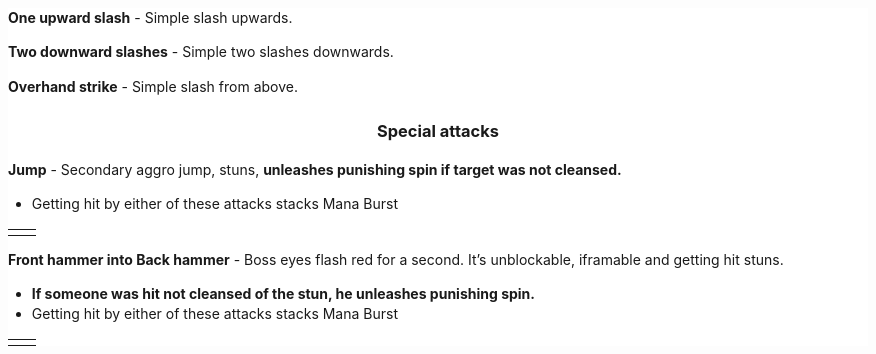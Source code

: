 **One upward slash** - Simple slash upwards.

<center><video width="320" height="240" controls>
  <source src="https://i.imgur.com/KYIDDfv.gif" type="video/mp4">
</video></center>

**Two downward slashes** - Simple two slashes downwards.

<center><video width="320" height="240" controls>
  <source src="https://i.imgur.com/xD9MCgl.mp4" type="video/mp4">
</video></center>

**Overhand strike** - Simple slash from above.

<center><video width="320" height="240" controls>
  <source src="https://i.imgur.com/WgqMRYs.gif" type="video/mp4">
</video></center>

<center><h3>Special attacks</h3></center>

**Jump** - Secondary aggro jump, stuns, **unleashes punishing spin if target was not cleansed.**
* Getting hit by either of these attacks stacks Mana Burst

<table>
   <tbody>
      <tr>
         <td><video width="320" height="240" controls>
              <source src="https://i.imgur.com/4uVWjOu.mp4" type="video/mp4">
             </video>
         </td>
         <td><video width="320" height="240" controls>
              <source src="https://i.imgur.com/z3YDAVn.mp4" type="video/mp4">
             </video>
         </td>
      </tr>
   </tbody>
</table>
</center>

**Front hammer into Back hammer** - Boss eyes flash red for a second. It’s unblockable, iframable and getting hit stuns.
* **If someone was hit not cleansed of the stun, he unleashes punishing spin.**
* Getting hit by either of these attacks stacks Mana Burst

<table>
   <tbody>
      <tr>
         <td><video width="320" height="240" controls>
              <source src="https://i.imgur.com/mAjWU5m.mp4" type="video/mp4">
             </video>
         </td>
         <td><video width="320" height="240" controls>
              <source src="https://i.imgur.com/BUF1JUJ.mp4" type="video/mp4">
             </video>
         </td>
      </tr>
   </tbody>
</table>
</center>
